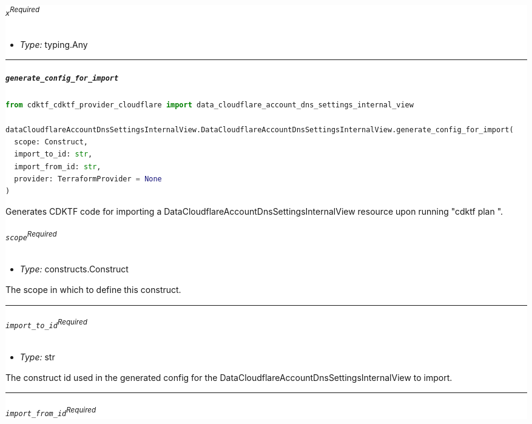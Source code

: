 ###### `x`<sup>Required</sup> <a name="x" id="@cdktf/provider-cloudflare.dataCloudflareAccountDnsSettingsInternalView.DataCloudflareAccountDnsSettingsInternalView.isTerraformDataSource.parameter.x"></a>

- *Type:* typing.Any

---

##### `generate_config_for_import` <a name="generate_config_for_import" id="@cdktf/provider-cloudflare.dataCloudflareAccountDnsSettingsInternalView.DataCloudflareAccountDnsSettingsInternalView.generateConfigForImport"></a>

```python
from cdktf_cdktf_provider_cloudflare import data_cloudflare_account_dns_settings_internal_view

dataCloudflareAccountDnsSettingsInternalView.DataCloudflareAccountDnsSettingsInternalView.generate_config_for_import(
  scope: Construct,
  import_to_id: str,
  import_from_id: str,
  provider: TerraformProvider = None
)
```

Generates CDKTF code for importing a DataCloudflareAccountDnsSettingsInternalView resource upon running "cdktf plan <stack-name>".

###### `scope`<sup>Required</sup> <a name="scope" id="@cdktf/provider-cloudflare.dataCloudflareAccountDnsSettingsInternalView.DataCloudflareAccountDnsSettingsInternalView.generateConfigForImport.parameter.scope"></a>

- *Type:* constructs.Construct

The scope in which to define this construct.

---

###### `import_to_id`<sup>Required</sup> <a name="import_to_id" id="@cdktf/provider-cloudflare.dataCloudflareAccountDnsSettingsInternalView.DataCloudflareAccountDnsSettingsInternalView.generateConfigForImport.parameter.importToId"></a>

- *Type:* str

The construct id used in the generated config for the DataCloudflareAccountDnsSettingsInternalView to import.

---

###### `import_from_id`<sup>Required</sup> <a name="import_from_id" id="@cdktf/provider-cloudflare.dataCloudflareAccountDnsSettingsInternalView.DataCloudflareAccountDnsSettingsInternalView.generateConfigForImport.parameter.importFromId"></a>
